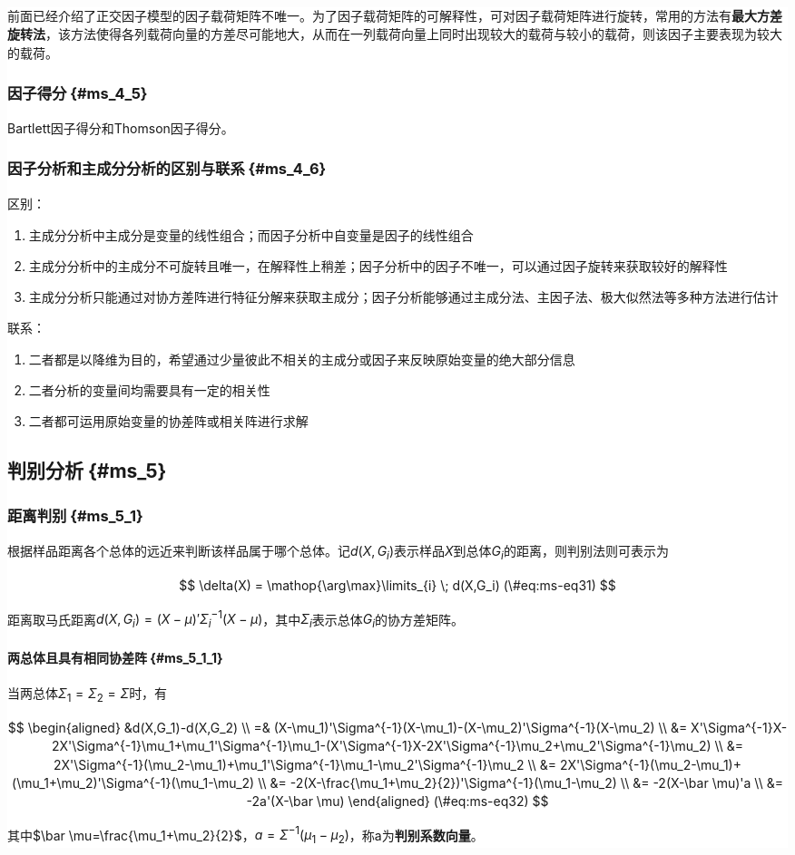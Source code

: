 前面已经介绍了正交因子模型的因子载荷矩阵不唯一。为了因子载荷矩阵的可解释性，可对因子载荷矩阵进行旋转，常用的方法有**最大方差旋转法**，该方法使得各列载荷向量的方差尽可能地大，从而在一列载荷向量上同时出现较大的载荷与较小的载荷，则该因子主要表现为较大的载荷。

### 因子得分 {#ms_4_5}

Bartlett因子得分和Thomson因子得分。

### 因子分析和主成分分析的区别与联系 {#ms_4_6}

区别：

1. 主成分分析中主成分是变量的线性组合；而因子分析中自变量是因子的线性组合

2. 主成分分析中的主成分不可旋转且唯一，在解释性上稍差；因子分析中的因子不唯一，可以通过因子旋转来获取较好的解释性

3. 主成分分析只能通过对协方差阵进行特征分解来获取主成分；因子分析能够通过主成分法、主因子法、极大似然法等多种方法进行估计

联系：

1. 二者都是以降维为目的，希望通过少量彼此不相关的主成分或因子来反映原始变量的绝大部分信息
   
2. 二者分析的变量间均需要具有一定的相关性

3. 二者都可运用原始变量的协差阵或相关阵进行求解

## 判别分析 {#ms_5}

### 距离判别 {#ms_5_1}

根据样品距离各个总体的远近来判断该样品属于哪个总体。记$d(X,G_i)$表示样品$X$到总体$G_i$的距离，则判别法则可表示为

$$
\delta(X) = \mathop{\arg\max}\limits_{i} \; d(X,G_i) (\#eq:ms-eq31)
$$

距离取马氏距离$d(X,G_i)=(X-\mu)'\Sigma_i^{-1}(X-\mu)$，其中$\Sigma_i$表示总体$G_i$的协方差矩阵。

#### 两总体且具有相同协差阵 {#ms_5_1_1}

当两总体$\Sigma_1=\Sigma_2=\Sigma$时，有

$$
\begin{aligned}
&d(X,G_1)-d(X,G_2) \\
=& (X-\mu_1)'\Sigma^{-1}(X-\mu_1)-(X-\mu_2)'\Sigma^{-1}(X-\mu_2) \\
&= X'\Sigma^{-1}X-2X'\Sigma^{-1}\mu_1+\mu_1'\Sigma^{-1}\mu_1-(X'\Sigma^{-1}X-2X'\Sigma^{-1}\mu_2+\mu_2'\Sigma^{-1}\mu_2) \\
&= 2X'\Sigma^{-1}(\mu_2-\mu_1)+\mu_1'\Sigma^{-1}\mu_1-\mu_2'\Sigma^{-1}\mu_2 \\
&= 2X'\Sigma^{-1}(\mu_2-\mu_1)+(\mu_1+\mu_2)'\Sigma^{-1}(\mu_1-\mu_2) \\
&= -2(X-\frac{\mu_1+\mu_2}{2})'\Sigma^{-1}(\mu_1-\mu_2) \\
&= -2(X-\bar \mu)'a \\
&= -2a'(X-\bar \mu)
\end{aligned} (\#eq:ms-eq32)
$$

其中$\bar \mu=\frac{\mu_1+\mu_2}{2}$，$a=\Sigma^{-1}(\mu_1-\mu_2)$，称a为**判别系数向量**。
